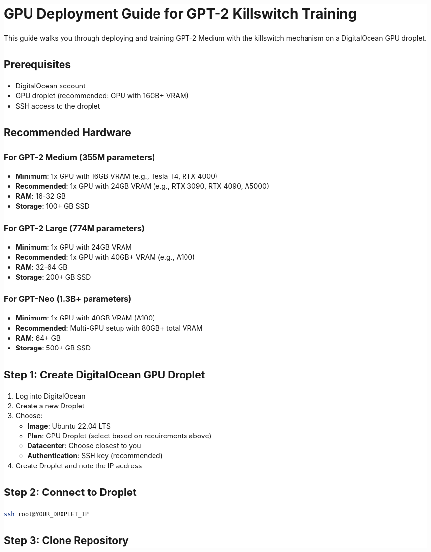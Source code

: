 # GPU Deployment Guide for GPT-2 Killswitch Training

This guide walks you through deploying and training GPT-2 Medium with the killswitch mechanism on a DigitalOcean GPU droplet.

## Prerequisites

- DigitalOcean account
- GPU droplet (recommended: GPU with 16GB+ VRAM)
- SSH access to the droplet

## Recommended Hardware

### For GPT-2 Medium (355M parameters)
- **Minimum**: 1x GPU with 16GB VRAM (e.g., Tesla T4, RTX 4000)
- **Recommended**: 1x GPU with 24GB VRAM (e.g., RTX 3090, RTX 4090, A5000)
- **RAM**: 16-32 GB
- **Storage**: 100+ GB SSD

### For GPT-2 Large (774M parameters)
- **Minimum**: 1x GPU with 24GB VRAM
- **Recommended**: 1x GPU with 40GB+ VRAM (e.g., A100)
- **RAM**: 32-64 GB
- **Storage**: 200+ GB SSD

### For GPT-Neo (1.3B+ parameters)
- **Minimum**: 1x GPU with 40GB VRAM (A100)
- **Recommended**: Multi-GPU setup with 80GB+ total VRAM
- **RAM**: 64+ GB
- **Storage**: 500+ GB SSD

## Step 1: Create DigitalOcean GPU Droplet

1. Log into DigitalOcean
2. Create a new Droplet
3. Choose:
   - **Image**: Ubuntu 22.04 LTS
   - **Plan**: GPU Droplet (select based on requirements above)
   - **Datacenter**: Choose closest to you
   - **Authentication**: SSH key (recommended)
4. Create Droplet and note the IP address

## Step 2: Connect to Droplet

```bash
ssh root@YOUR_DROPLET_IP
```

## Step 3: Clone Repository
